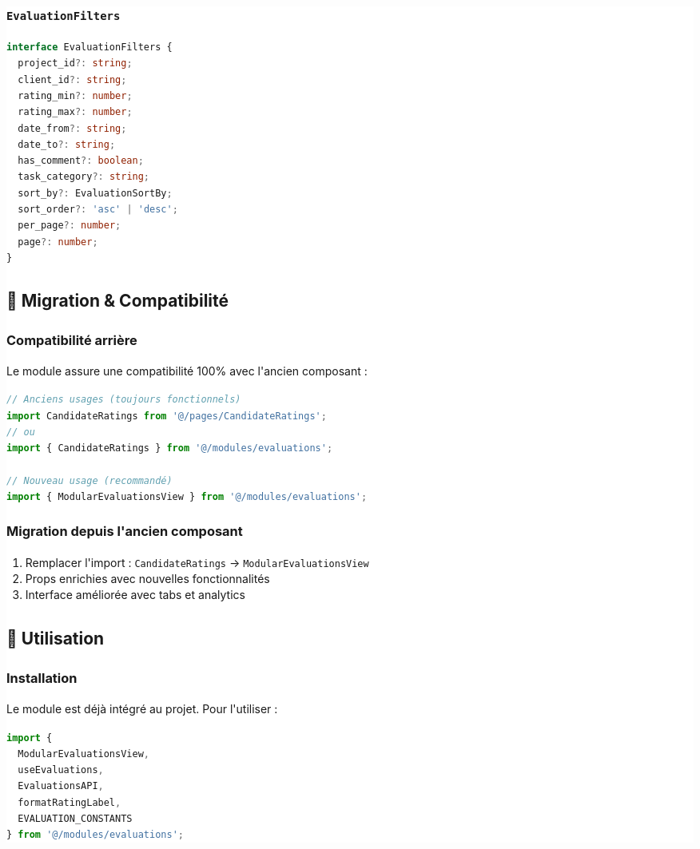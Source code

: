 ### `EvaluationFilters`
```typescript
interface EvaluationFilters {
  project_id?: string;
  client_id?: string;
  rating_min?: number;
  rating_max?: number;
  date_from?: string;
  date_to?: string;
  has_comment?: boolean;
  task_category?: string;
  sort_by?: EvaluationSortBy;
  sort_order?: 'asc' | 'desc';
  per_page?: number;
  page?: number;
}
```

## 🔄 Migration & Compatibilité

### Compatibilité arrière
Le module assure une compatibilité 100% avec l'ancien composant :

```typescript
// Anciens usages (toujours fonctionnels)
import CandidateRatings from '@/pages/CandidateRatings';
// ou
import { CandidateRatings } from '@/modules/evaluations';

// Nouveau usage (recommandé)
import { ModularEvaluationsView } from '@/modules/evaluations';
```

### Migration depuis l'ancien composant
1. Remplacer l'import : `CandidateRatings` → `ModularEvaluationsView`
2. Props enrichies avec nouvelles fonctionnalités
3. Interface améliorée avec tabs et analytics

## 🚀 Utilisation

### Installation
Le module est déjà intégré au projet. Pour l'utiliser :

```typescript
import {
  ModularEvaluationsView,
  useEvaluations,
  EvaluationsAPI,
  formatRatingLabel,
  EVALUATION_CONSTANTS
} from '@/modules/evaluations';
```
